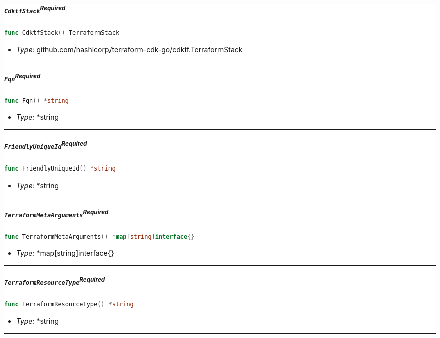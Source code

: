 
##### `CdktfStack`<sup>Required</sup> <a name="CdktfStack" id="@cdktf/provider-pagerduty.tag.Tag.property.cdktfStack"></a>

```go
func CdktfStack() TerraformStack
```

- *Type:* github.com/hashicorp/terraform-cdk-go/cdktf.TerraformStack

---

##### `Fqn`<sup>Required</sup> <a name="Fqn" id="@cdktf/provider-pagerduty.tag.Tag.property.fqn"></a>

```go
func Fqn() *string
```

- *Type:* *string

---

##### `FriendlyUniqueId`<sup>Required</sup> <a name="FriendlyUniqueId" id="@cdktf/provider-pagerduty.tag.Tag.property.friendlyUniqueId"></a>

```go
func FriendlyUniqueId() *string
```

- *Type:* *string

---

##### `TerraformMetaArguments`<sup>Required</sup> <a name="TerraformMetaArguments" id="@cdktf/provider-pagerduty.tag.Tag.property.terraformMetaArguments"></a>

```go
func TerraformMetaArguments() *map[string]interface{}
```

- *Type:* *map[string]interface{}

---

##### `TerraformResourceType`<sup>Required</sup> <a name="TerraformResourceType" id="@cdktf/provider-pagerduty.tag.Tag.property.terraformResourceType"></a>

```go
func TerraformResourceType() *string
```

- *Type:* *string

---
